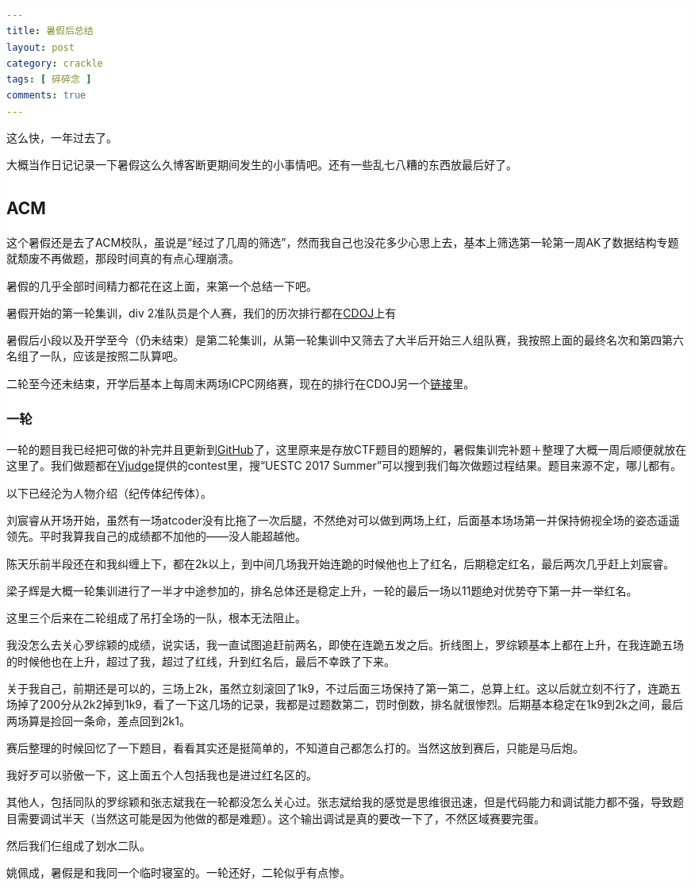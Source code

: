 ```yaml
---
title: 暑假后总结
layout: post
category: crackle
tags: [ 碎碎念 ]
comments: true
---
```


这么快，一年过去了。



大概当作日记记录一下暑假这么久博客断更期间发生的小事情吧。还有一些乱七八糟的东西放最后好了。

## ACM

这个暑假还是去了ACM校队，虽说是“经过了几周的筛选”，然而我自己也没花多少心思上去，基本上筛选第一轮第一周AK了数据结构专题就颓废不再做题，那段时间真的有点心理崩溃。

暑假的几乎全部时间精力都花在这上面，来第一个总结一下吧。

暑假开始的第一轮集训，div 2准队员是个人赛，我们的历次排行都在[CDOJ](http://acm.uestc.edu.cn/#/training/show/14)上有

暑假后小段以及开学至今（仍未结束）是第二轮集训，从第一轮集训中又筛去了大半后开始三人组队赛，我按照上面的最终名次和第四第六名组了一队，应该是按照二队算吧。

二轮至今还未结束，开学后基本上每周末两场ICPC网络赛，现在的排行在CDOJ另一个[链接](http://acm.uestc.edu.cn/#/training/show/15)里。

### 一轮

一轮的题目我已经把可做的补完并且更新到[GitHub](https://github.com/xr1s/brush-title)了，这里原来是存放CTF题目的题解的，暑假集训完补题＋整理了大概一周后顺便就放在这里了。我们做题都在[Vjudge](https://vjudge.net/)提供的contest里，搜“UESTC 2017 Summer”可以搜到我们每次做题过程结果。题目来源不定，哪儿都有。

以下已经沦为人物介绍（纪传体纪传体）。

刘宸睿从开场开始，虽然有一场atcoder没有比拖了一次后腿，不然绝对可以做到两场上红，后面基本场场第一并保持俯视全场的姿态遥遥领先。平时我算我自己的成绩都不加他的——没人能超越他。

陈天乐前半段还在和我纠缠上下，都在2k以上，到中间几场我开始连跪的时候他也上了红名，后期稳定红名，最后两次几乎赶上刘宸睿。

梁子辉是大概一轮集训进行了一半才中途参加的，排名总体还是稳定上升，一轮的最后一场以11题绝对优势夺下第一并一举红名。

这里三个后来在二轮组成了吊打全场的一队，根本无法阻止。

我没怎么去关心罗综颖的成绩，说实话，我一直试图追赶前两名，即使在连跪五发之后。折线图上，罗综颖基本上都在上升，在我连跪五场的时候他也在上升，超过了我，超过了红线，升到红名后，最后不幸跌了下来。

关于我自己，前期还是可以的，三场上2k，虽然立刻滚回了1k9，不过后面三场保持了第一第二，总算上红。这以后就立刻不行了，连跪五场掉了200分从2k2掉到1k9，看了一下这几场的记录，我都是过题数第二，罚时倒数，排名就很惨烈。后期基本稳定在1k9到2k之间，最后两场算是捡回一条命，差点回到2k1。

赛后整理的时候回忆了一下题目，看看其实还是挺简单的，不知道自己都怎么打的。当然这放到赛后，只能是马后炮。

我好歹可以骄傲一下，这上面五个人包括我也是进过红名区的。

其他人，包括同队的罗综颖和张志斌我在一轮都没怎么关心过。张志斌给我的感觉是思维很迅速，但是代码能力和调试能力都不强，导致题目需要调试半天（当然这可能是因为他做的都是难题）。这个输出调试是真的要改一下了，不然区域赛要完蛋。

然后我们仨组成了划水二队。

姚佩成，暑假是和我同一个临时寝室的。一轮还好，二轮似乎有点惨。
